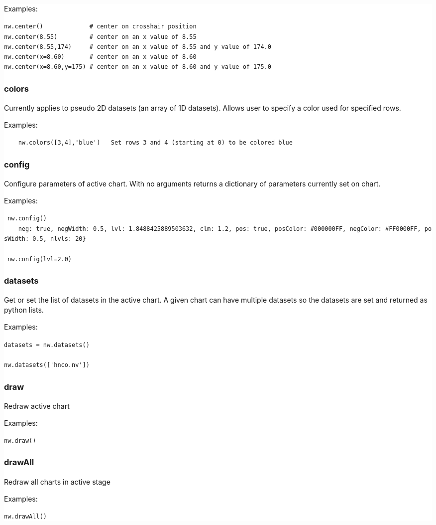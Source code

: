 Examples:

    nw.center()             # center on crosshair position
    nw.center(8.55)         # center on an x value of 8.55
    nw.center(8.55,174)     # center on an x value of 8.55 and y value of 174.0
    nw.center(x=8.60)       # center on an x value of 8.60
    nw.center(x=8.60,y=175) # center on an x value of 8.60 and y value of 175.0

### colors

Currently applies to pseudo 2D datasets (an array of 1D datasets).  Allows user to specify a color used for specified rows.

Examples:

        nw.colors([3,4],'blue')   Set rows 3 and 4 (starting at 0) to be colored blue

### config

Configure parameters of active chart.  With no arguments returns a dictionary of parameters currently set on chart.

Examples:
    
     nw.config()
        neg: true, negWidth: 0.5, lvl: 1.8488425889503632, clm: 1.2, pos: true, posColor: #000000FF, negColor: #FF0000FF, posWidth: 0.5, nlvls: 20}

     nw.config(lvl=2.0)

### datasets

Get or set the list of datasets in the active chart.  A given chart can have multiple datasets so the datasets are set and returned as python lists.

Examples:

    datasets = nw.datasets()

    nw.datasets(['hnco.nv'])

### draw

Redraw active chart

Examples:

    nw.draw()

### drawAll

Redraw all charts in active stage

Examples:

    nw.drawAll()


